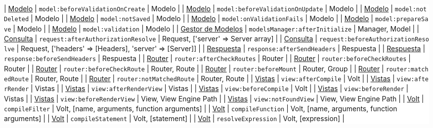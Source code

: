 | [Modelo](db-models)            | `model:beforeValidationOnCreate`     | Modelo                                                  |
| [Modelo](db-models)            | `model:beforeValidationOnUpdate`     | Modelo                                                  |
| [Modelo](db-models)            | `model:notDeleted`                   | Modelo                                                  |
| [Modelo](db-models)            | `model:notSaved`                     | Modelo                                                  |
| [Modelo](db-models)            | `model:onValidationFails`            | Modelo                                                  |
| [Modelo](db-models)            | `model:prepareSave`                  | Modelo                                                  |
| [Modelo](db-models)            | `model:validation`                   | Modelo                                                  |
| [Gestor de Modelos](db-models) | `modelsManager:afterInitialize`      | Manager, Model                                          |
| [Consulta](request)            | `request:afterAuthorizationResolve`  | Request, ['server' => Server array]                     |
| [Consulta](request)            | `request:beforeAuthorizationResolve` | Request, ['headers' => [Headers], 'server' => [Server]] |
| [Respuesta](response)          | `response:afterSendHeaders`          | Respuesta                                               |
| [Respuesta](response)          | `response:beforeSendHeaders`         | Respuesta                                               |
| [Router](routing)              | `router:afterCheckRoutes`            | Router                                                  |
| [Router](routing)              | `router:beforeCheckRoutes`           | Router                                                  |
| [Router](routing)              | `router:beforeCheckRoute`            | Router, Route                                           |
| [Router](routing)              | `router:beforeMount`                 | Router, Group                                           |
| [Router](routing)              | `router:matchedRoute`                | Router, Route                                           |
| [Router](routing)              | `router:notMatchedRoute`             | Router, Route                                           |
| [Vistas](view)                 | `view:afterCompile`                  | Volt                                                    |
| [Vistas](view)                 | `view:afterRender`                   | Vistas                                                  |
| [Vistas](view)                 | `view:afterRenderView`               | Vistas                                                  |
| [Vistas](view)                 | `view:beforeCompile`                 | Volt                                                    |
| [Vistas](view)                 | `view:beforeRender`                  | Vistas                                                  |
| [Vistas](view)                 | `view:beforeRenderView`              | View, View Engine Path                                  |
| [Vistas](view)                 | `view:notFoundView`                  | View, View Engine Path                                  |
| [Volt](volt)                   | `compileFilter`                      | Volt, [name, arguments, function arguments]             |
| [Volt](volt)                   | `compileFunction`                    | Volt, [name, arguments, function arguments]             |
| [Volt](volt)                   | `compileStatement`                   | Volt, [statement]                                       |
| [Volt](volt)                   | `resolveExpression`                  | Volt, [expression]                                      |
